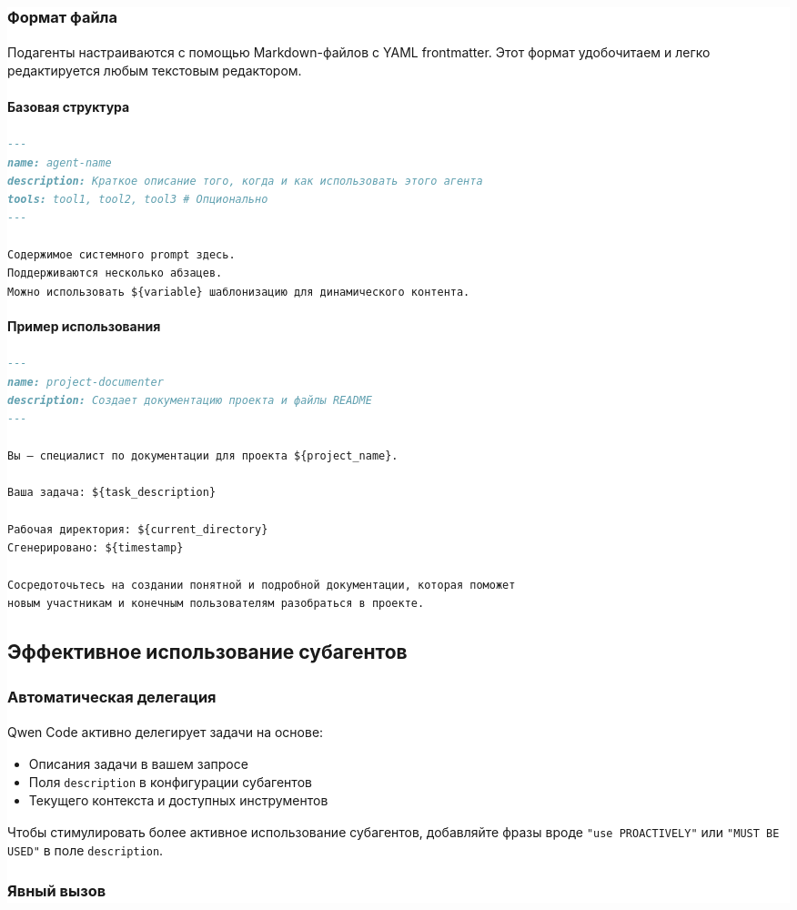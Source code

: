### Формат файла

Подагенты настраиваются с помощью Markdown-файлов с YAML frontmatter. Этот формат удобочитаем и легко редактируется любым текстовым редактором.

#### Базовая структура

```markdown
---
name: agent-name
description: Краткое описание того, когда и как использовать этого агента
tools: tool1, tool2, tool3 # Опционально
---

Содержимое системного prompt здесь.
Поддерживаются несколько абзацев.
Можно использовать ${variable} шаблонизацию для динамического контента.
```

#### Пример использования

```markdown
---
name: project-documenter
description: Создает документацию проекта и файлы README
---

Вы — специалист по документации для проекта ${project_name}.

Ваша задача: ${task_description}

Рабочая директория: ${current_directory}
Сгенерировано: ${timestamp}

Сосредоточьтесь на создании понятной и подробной документации, которая поможет
новым участникам и конечным пользователям разобраться в проекте.
```

## Эффективное использование субагентов

### Автоматическая делегация

Qwen Code активно делегирует задачи на основе:

- Описания задачи в вашем запросе
- Поля `description` в конфигурации субагентов
- Текущего контекста и доступных инструментов

Чтобы стимулировать более активное использование субагентов, добавляйте фразы вроде `"use PROACTIVELY"` или `"MUST BE USED"` в поле `description`.

### Явный вызов
